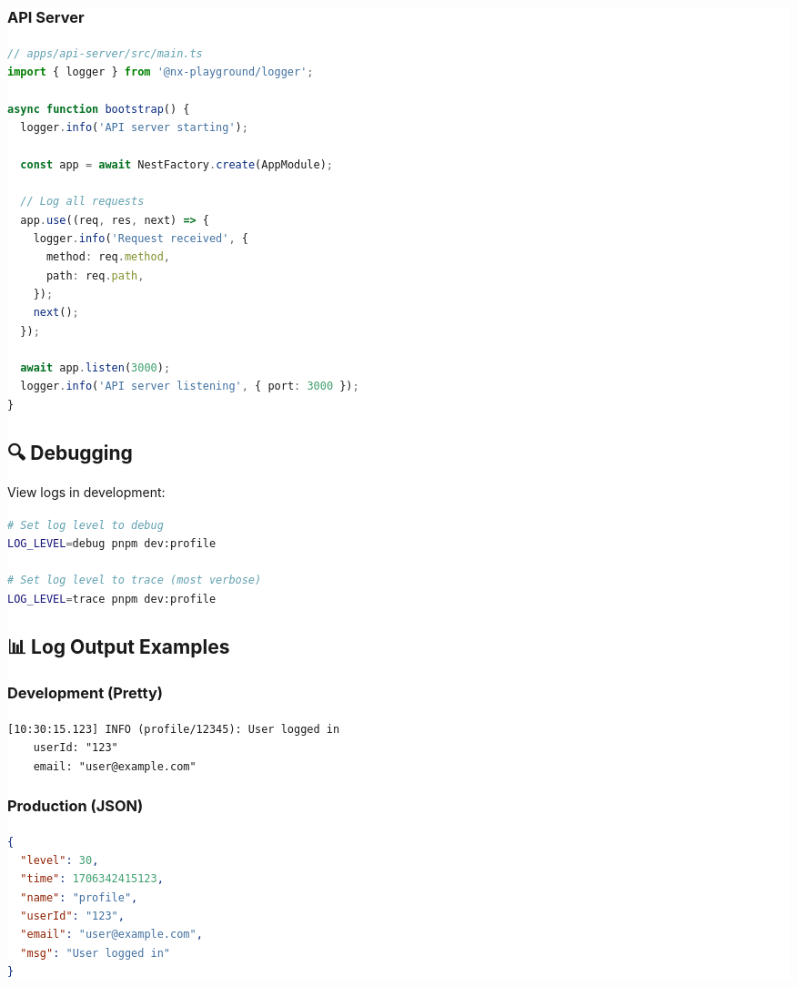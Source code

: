 ### API Server

```typescript
// apps/api-server/src/main.ts
import { logger } from '@nx-playground/logger';

async function bootstrap() {
  logger.info('API server starting');

  const app = await NestFactory.create(AppModule);

  // Log all requests
  app.use((req, res, next) => {
    logger.info('Request received', {
      method: req.method,
      path: req.path,
    });
    next();
  });

  await app.listen(3000);
  logger.info('API server listening', { port: 3000 });
}
```

## 🔍 Debugging

View logs in development:

```bash
# Set log level to debug
LOG_LEVEL=debug pnpm dev:profile

# Set log level to trace (most verbose)
LOG_LEVEL=trace pnpm dev:profile
```

## 📊 Log Output Examples

### Development (Pretty)

```
[10:30:15.123] INFO (profile/12345): User logged in
    userId: "123"
    email: "user@example.com"
```

### Production (JSON)

```json
{
  "level": 30,
  "time": 1706342415123,
  "name": "profile",
  "userId": "123",
  "email": "user@example.com",
  "msg": "User logged in"
}
```
